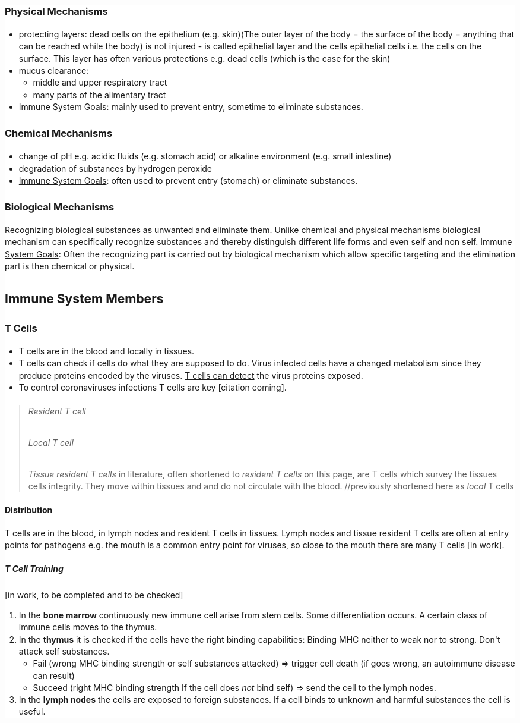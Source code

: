 ### Physical Mechanisms
* protecting layers: dead cells on the epithelium (e.g. skin)(The outer layer of the body = the surface of the body = anything that can be reached while the body) is not injured - is called epithelial layer and the cells epithelial cells i.e. the cells on the surface. This layer has often various protections e.g. dead cells (which is the case for the skin) 
* mucus clearance:
  * middle and upper respiratory tract
  * many parts of the alimentary tract
* [Immune System Goals](#immune-system-goals): mainly used to prevent entry, sometime to eliminate substances.

### Chemical Mechanisms
 * change of pH e.g. acidic fluids (e.g. stomach acid) or alkaline environment (e.g. small intestine)
 * degradation of substances by hydrogen peroxide
 * [Immune System Goals](#immune-system-goals): often used to prevent entry (stomach) or eliminate substances.

### Biological Mechanisms
Recognizing biological substances as unwanted and eliminate them. Unlike chemical and physical mechanisms biological mechanism can specifically recognize substances and thereby distinguish different life forms and even self and non self. 
[Immune System Goals](#immune-system-goals): Often the recognizing part is carried out by biological mechanism which allow specific targeting and the elimination part is then chemical or physical. 


## Immune System Members

### T Cells
* T cells are in the blood and locally in tissues. 
* T cells can check if cells do what they are supposed to do. Virus infected cells have a changed metabolism since they produce proteins encoded by the viruses. [T cells can detect](#extern-checks) the virus proteins exposed.
* To control coronaviruses infections T cells are key [citation coming].

> ###### Resident T cell
> ###### Local T cell
> *Tissue resident T cells* in literature, often shortened to *resident T cells* on this page, are T cells which survey the tissues cells integrity. They move within tissues and and do not circulate with the blood. //previously shortened here as *local* T cells

#### Distribution
T cells are in the blood, in lymph nodes and resident T cells in tissues. Lymph nodes and tissue resident T cells are often at entry points for pathogens e.g. the mouth is a common entry point for viruses, so close to the mouth there are many T cells [in work].

##### T Cell Training
[in work, to be completed and to be checked]
1. In the __bone marrow__ continuously new immune cell arise from stem cells. Some differentiation occurs. A certain class of immune cells moves to the thymus. 
2. In the __thymus__ it is checked if the cells have the right binding capabilities: Binding MHC neither to weak nor to strong. Don't attack self substances. 
   * Fail (wrong MHC binding strength or self substances attacked) => trigger cell death (if goes wrong, an autoimmune disease can result)
   * Succeed (right MHC binding strength If the cell does *not* bind self) => send the cell to the lymph nodes. 
3. In the __lymph nodes__ the cells are exposed to foreign substances. If a cell binds to unknown and harmful substances the cell is useful.
